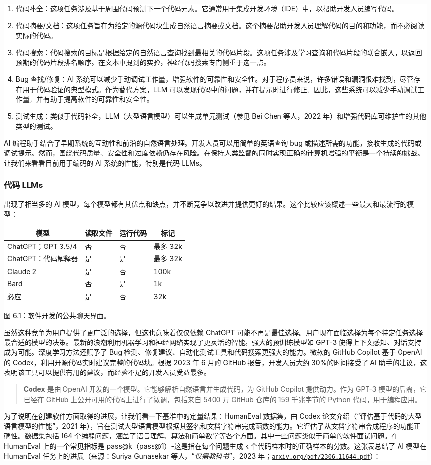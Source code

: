 1.  代码补全：这项任务涉及基于周围代码预测下一个代码元素。它通常用于集成开发环境（IDE）中，以帮助开发人员编写代码。

1.  代码摘要/文档：这项任务旨在为给定的源代码块生成自然语言摘要或文档。这个摘要帮助开发人员理解代码的目的和功能，而不必阅读实际的代码。

1.  代码搜索：代码搜索的目标是根据给定的自然语言查询找到最相关的代码片段。这项任务涉及学习查询和代码片段的联合嵌入，以返回预期的代码片段排名顺序。在文本中提到的实验，神经代码搜索专门侧重于这一点。

1.  Bug 查找/修复：AI 系统可以减少手动调试工作量，增强软件的可靠性和安全性。对于程序员来说，许多错误和漏洞很难找到，尽管存在用于代码验证的典型模式。作为替代方案，LLM 可以发现代码中的问题，并在提示时进行修正。因此，这些系统可以减少手动调试工作量，并有助于提高软件的可靠性和安全性。

1.  测试生成：类似于代码补全，LLM（大型语言模型）可以生成单元测试（参见 Bei Chen 等人，2022 年）和增强代码库可维护性的其他类型的测试。

AI 编程助手结合了早期系统的互动性和前沿的自然语言处理。开发人员可以用简单的英语查询 bug 或描述所需的功能，接收生成的代码或调试提示。然而，围绕代码质量、安全性和过度依赖仍存在风险。在保持人类监督的同时实现正确的计算机增强的平衡是一个持续的挑战。让我们来看看目前用于编码的 AI 系统的性能，特别是代码 LLMs。

### 代码 LLMs

出现了相当多的 AI 模型，每个模型都有其优点和缺点，并不断竞争以改进并提供更好的结果。这个比较应该概述一些最大和最流行的模型：

| **模型** | **读取文件** | **运行代码** | **标记** |
| --- | --- | --- | --- |
| ChatGPT；GPT 3.5/4 | 否 | 否 | 最多 32k |
| ChatGPT：代码解释器 | 是 | 是 | 最多 32k |
| Claude 2 | 是 | 否 | 100k |
| Bard | 否 | 是 | 1k |
| 必应 | 是 | 否 | 32k |

图 6.1：软件开发的公共聊天界面。

虽然这种竞争为用户提供了更广泛的选择，但这也意味着仅仅依赖 ChatGPT 可能不再是最佳选择。用户现在面临选择为每个特定任务选择最合适的模型的决策。最新的浪潮利用机器学习和神经网络实现了更灵活的智能。强大的预训练模型如 GPT-3 使得上下文感知、对话支持成为可能。深度学习方法还赋予了 Bug 检测、修复建议、自动化测试工具和代码搜索更强大的能力。微软的 GitHub Copilot 基于 OpenAI 的 Codex，利用开源代码实时建议完整的代码块。根据 2023 年 6 月的 GitHub 报告，开发人员大约 30%的时间接受了 AI 助手的建议，这表明该工具可以提供有用的建议，而经验不足的开发人员受益最多。

> **Codex** 是由 OpenAI 开发的一个模型。它能够解析自然语言并生成代码，为 GitHub Copilot 提供动力。作为 GPT-3 模型的后裔，它已经在 GitHub 上公开可用的代码上进行了微调，包括来自 5400 万 GitHub 仓库的 159 千兆字节的 Python 代码，用于编程应用。

为了说明在创建软件方面取得的进展，让我们看一下基准中的定量结果：HumanEval 数据集，由 Codex 论文介绍（“评估基于代码的大型语言模型的性能”，2021 年），旨在测试大型语言模型根据其签名和文档字符串完成函数的能力。它评估了从文档字符串合成程序的功能正确性。数据集包括 164 个编程问题，涵盖了语言理解、算法和简单数学等各个方面。其中一些问题类似于简单的软件面试问题。在 HumanEval 上的一个常见指标是 pass@k（pass@1）-这是指在每个问题生成 k 个代码样本时的正确样本的分数。这张表总结了 AI 模型在 HumanEval 任务上的进展（来源：Suriya Gunasekar 等人，“*仅需教科书*”，2023 年；[`arxiv.org/pdf/2306.11644.pdf`](https://arxiv.org/pdf/2306.11644.pdf)）：

